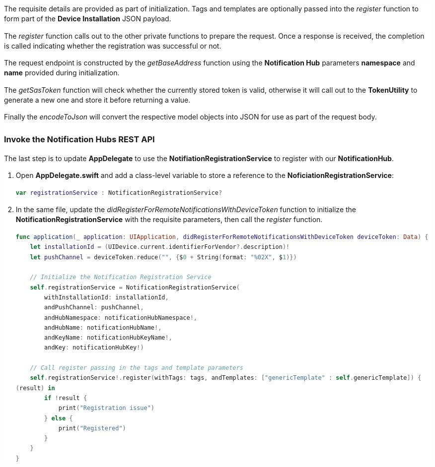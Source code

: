  
The requisite details are provided as part of initialization. Tags and templates are optionally passed into the *register* function to form part of the **Device Installation** JSON payload.  

The *register* function calls out to the other private functions to prepare the request. Once a response is received, the completion is called indicating whether the registration was successful or not.  

The request endpoint is constructed by the *getBaseAddress* function using the **Notification Hub** parameters **namespace** and **name** provided during initialization.  

The *getSasToken* function will check whether the currently stored token is valid, otherwise it will call out to the **TokenUtility** to generate a new one and store it before returning a value. 

Finally the *encodeToJson* will convert the respective model objects into JSON for use as part of the request body.

### Invoke the Notification Hubs REST API
The last step is to update **AppDelegate** to use the **NotifiationRegistrationService** to register with our **NotificationHub**. 

1. Open **AppDelegate.swift** and add a class-level variable to store a reference to the **NoficiationRegistrationService**:

    ```swift
    var registrationService : NotificationRegistrationService?
    ```

2. In the same file, update the *didRegisterForRemoteNotificationsWithDeviceToken* function to initialize the **NotificationRegistrationService** with the requisite parameters, then call the *register* function.

    ```swift
    func application(_ application: UIApplication, didRegisterForRemoteNotificationsWithDeviceToken deviceToken: Data) {
        let installationId = (UIDevice.current.identifierForVendor?.description)!
        let pushChannel = deviceToken.reduce("", {$0 + String(format: "%02X", $1)})

        // Initialize the Notification Registration Service
        self.registrationService = NotificationRegistrationService(
            withInstallationId: installationId,
            andPushChannel: pushChannel,
            andHubNamespace: notificationHubNamespace!,
            andHubName: notificationHubName!,
            andKeyName: notificationHubKeyName!,
            andKey: notificationHubKey!)
    
        // Call register passing in the tags and template parameters
        self.registrationService!.register(withTags: tags, andTemplates: ["genericTemplate" : self.genericTemplate]) { (result) in
            if !result {
                print("Registration issue")
            } else {
                print("Registered")
            }
        }
    }
    ```
